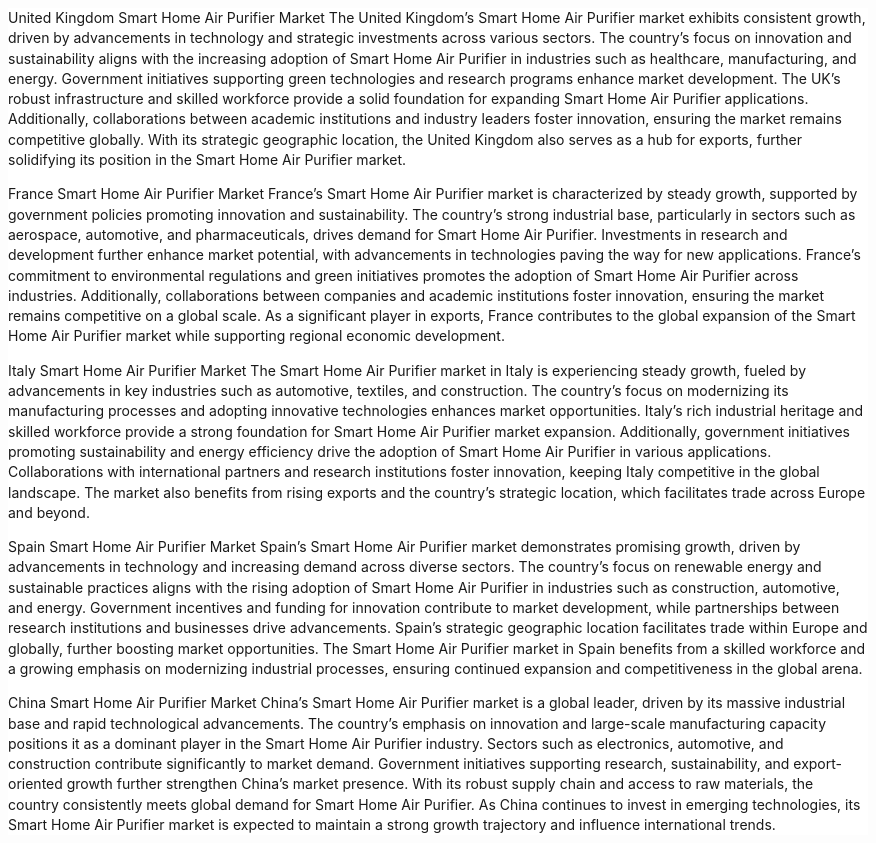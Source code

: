 United Kingdom Smart Home Air Purifier Market
The United Kingdom’s Smart Home Air Purifier market exhibits consistent growth, driven by advancements in technology and strategic investments across various sectors. The country’s focus on innovation and sustainability aligns with the increasing adoption of Smart Home Air Purifier in industries such as healthcare, manufacturing, and energy. Government initiatives supporting green technologies and research programs enhance market development. The UK’s robust infrastructure and skilled workforce provide a solid foundation for expanding Smart Home Air Purifier applications. Additionally, collaborations between academic institutions and industry leaders foster innovation, ensuring the market remains competitive globally. With its strategic geographic location, the United Kingdom also serves as a hub for exports, further solidifying its position in the Smart Home Air Purifier market.

France Smart Home Air Purifier Market
France’s Smart Home Air Purifier market is characterized by steady growth, supported by government policies promoting innovation and sustainability. The country’s strong industrial base, particularly in sectors such as aerospace, automotive, and pharmaceuticals, drives demand for Smart Home Air Purifier. Investments in research and development further enhance market potential, with advancements in technologies paving the way for new applications. France’s commitment to environmental regulations and green initiatives promotes the adoption of Smart Home Air Purifier across industries. Additionally, collaborations between companies and academic institutions foster innovation, ensuring the market remains competitive on a global scale. As a significant player in exports, France contributes to the global expansion of the Smart Home Air Purifier market while supporting regional economic development.

Italy Smart Home Air Purifier Market
The Smart Home Air Purifier market in Italy is experiencing steady growth, fueled by advancements in key industries such as automotive, textiles, and construction. The country’s focus on modernizing its manufacturing processes and adopting innovative technologies enhances market opportunities. Italy’s rich industrial heritage and skilled workforce provide a strong foundation for Smart Home Air Purifier market expansion. Additionally, government initiatives promoting sustainability and energy efficiency drive the adoption of Smart Home Air Purifier in various applications. Collaborations with international partners and research institutions foster innovation, keeping Italy competitive in the global landscape. The market also benefits from rising exports and the country’s strategic location, which facilitates trade across Europe and beyond.

Spain Smart Home Air Purifier Market
Spain’s Smart Home Air Purifier market demonstrates promising growth, driven by advancements in technology and increasing demand across diverse sectors. The country’s focus on renewable energy and sustainable practices aligns with the rising adoption of Smart Home Air Purifier in industries such as construction, automotive, and energy. Government incentives and funding for innovation contribute to market development, while partnerships between research institutions and businesses drive advancements. Spain’s strategic geographic location facilitates trade within Europe and globally, further boosting market opportunities. The Smart Home Air Purifier market in Spain benefits from a skilled workforce and a growing emphasis on modernizing industrial processes, ensuring continued expansion and competitiveness in the global arena.

China Smart Home Air Purifier Market
China’s Smart Home Air Purifier market is a global leader, driven by its massive industrial base and rapid technological advancements. The country’s emphasis on innovation and large-scale manufacturing capacity positions it as a dominant player in the Smart Home Air Purifier industry. Sectors such as electronics, automotive, and construction contribute significantly to market demand. Government initiatives supporting research, sustainability, and export-oriented growth further strengthen China’s market presence. With its robust supply chain and access to raw materials, the country consistently meets global demand for Smart Home Air Purifier. As China continues to invest in emerging technologies, its Smart Home Air Purifier market is expected to maintain a strong growth trajectory and influence international trends.
